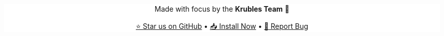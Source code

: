 
<p align="center">
  Made with focus by the <strong>Krubles Team</strong> 🫧
</p>

<p align="center">
  <a href="https://github.com/C-Elkins/focusbubble">⭐ Star us on GitHub</a> •
  <a href="https://chrome.google.com/webstore/detail/YOUR_ID">📥 Install Now</a> •
  <a href="https://github.com/C-Elkins/focusbubble/issues">🐛 Report Bug</a>
</p>
